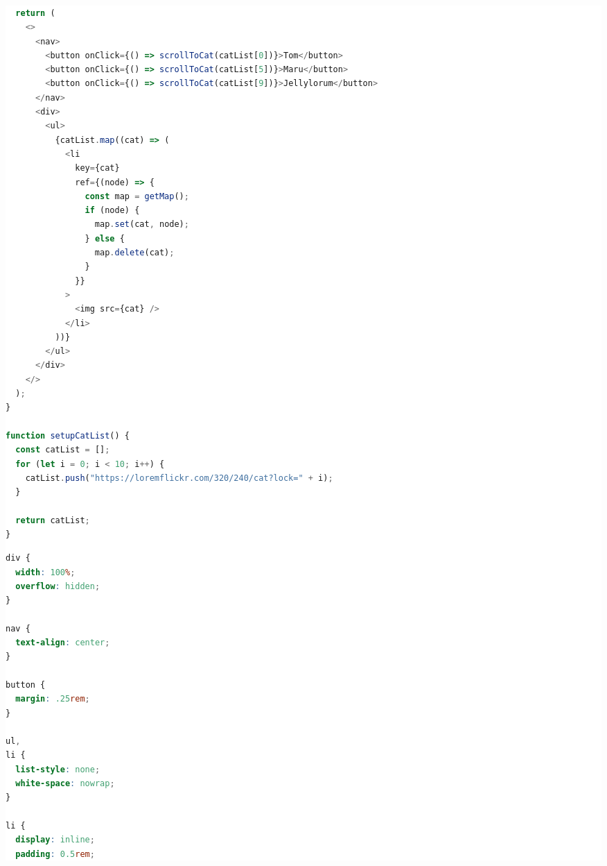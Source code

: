 ```js
  return (
    <>
      <nav>
        <button onClick={() => scrollToCat(catList[0])}>Tom</button>
        <button onClick={() => scrollToCat(catList[5])}>Maru</button>
        <button onClick={() => scrollToCat(catList[9])}>Jellylorum</button>
      </nav>
      <div>
        <ul>
          {catList.map((cat) => (
            <li
              key={cat}
              ref={(node) => {
                const map = getMap();
                if (node) {
                  map.set(cat, node);
                } else {
                  map.delete(cat);
                }
              }}
            >
              <img src={cat} />
            </li>
          ))}
        </ul>
      </div>
    </>
  );
}

function setupCatList() {
  const catList = [];
  for (let i = 0; i < 10; i++) {
    catList.push("https://loremflickr.com/320/240/cat?lock=" + i);
  }

  return catList;
}

```

```css
div {
  width: 100%;
  overflow: hidden;
}

nav {
  text-align: center;
}

button {
  margin: .25rem;
}

ul,
li {
  list-style: none;
  white-space: nowrap;
}

li {
  display: inline;
  padding: 0.5rem;
```